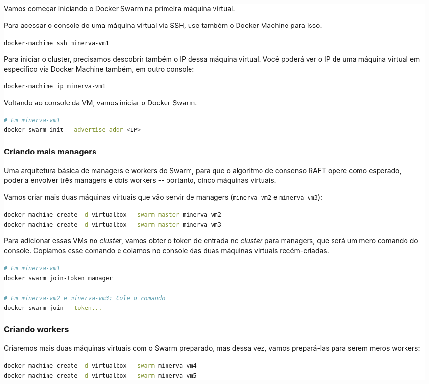 Vamos começar iniciando o Docker Swarm na primeira máquina virtual.

Para acessar o console de uma máquina virtual via SSH, use também o Docker
Machine para isso.

```bash
docker-machine ssh minerva-vm1
```

Para iniciar o cluster, precisamos descobrir também o IP dessa máquina virtual.
Você poderá ver o IP de uma máquina virtual em específico via Docker Machine
também, em outro console:

```bash
docker-machine ip minerva-vm1
```

Voltando ao console da VM, vamos iniciar o Docker Swarm.

```bash
# Em minerva-vm1
docker swarm init --advertise-addr <IP>
```

### Criando mais managers

Uma arquitetura básica de managers e workers do Swarm, para que o algoritmo de
consenso RAFT opere como esperado, poderia envolver três managers e dois workers
-- portanto, cinco máquinas virtuais.

Vamos criar mais duas máquinas virtuais que vão servir de managers (`minerva-vm2`
e `minerva-vm3`):

```bash
docker-machine create -d virtualbox --swarm-master minerva-vm2
docker-machine create -d virtualbox --swarm-master minerva-vm3
```

Para adicionar essas VMs no _cluster_, vamos obter o token de entrada no _cluster_
para managers, que será um mero comando do console. Copiamos esse comando e colamos
no console das duas máquinas virtuais recém-criadas.

```bash
# Em minerva-vm1
docker swarm join-token manager

# Em minerva-vm2 e minerva-vm3: Cole o comando
docker swarm join --token...
```

### Criando workers

Criaremos mais duas máquinas virtuais com o Swarm preparado, mas dessa vez, vamos
prepará-las para serem meros workers:

```bash
docker-machine create -d virtualbox --swarm minerva-vm4
docker-machine create -d virtualbox --swarm minerva-vm5
```
